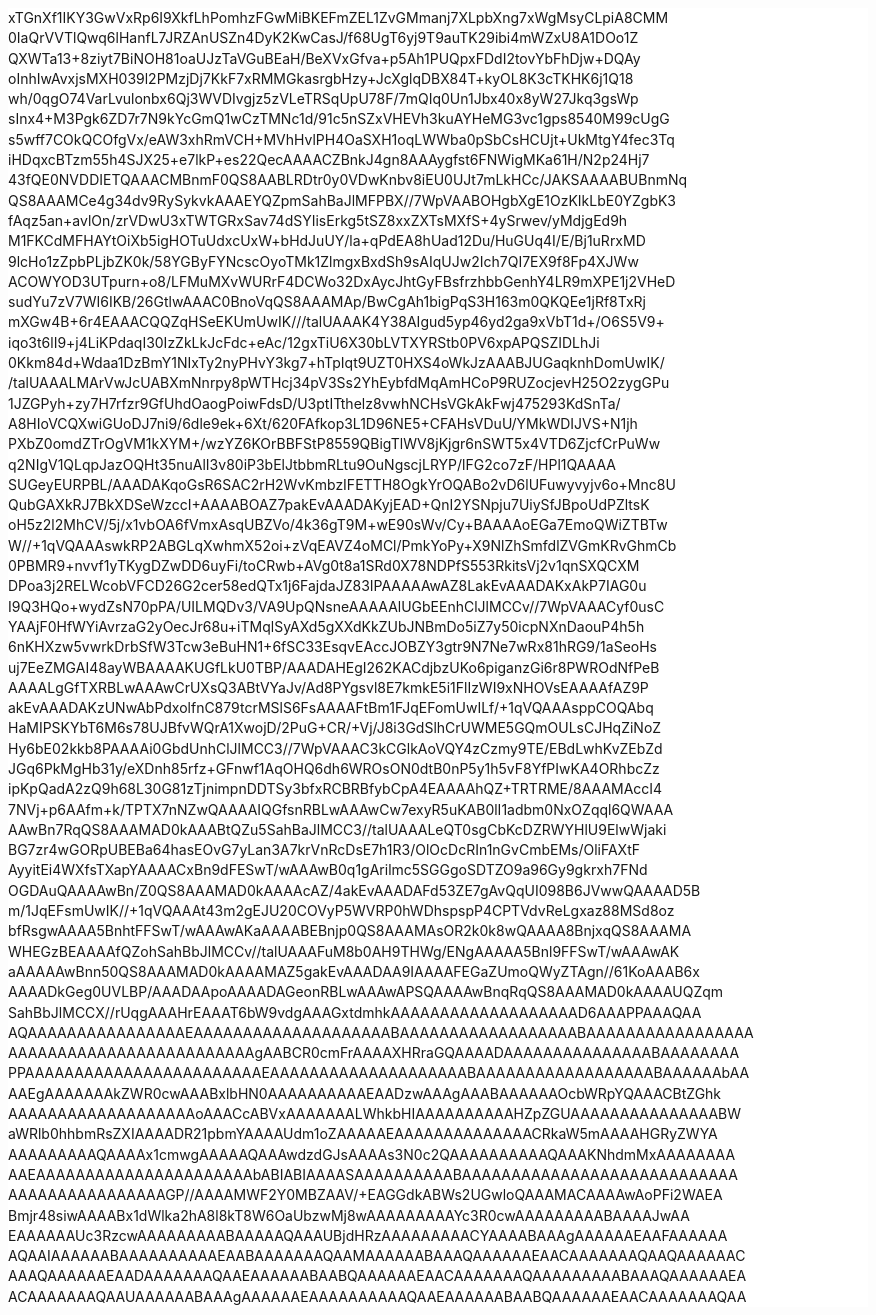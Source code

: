 xTGnXf1IKY3GwVxRp6I9XkfLhPomhzFGwMiBKEFmZEL1ZvGMmanj7XLpbXng7xWgMsyCLpiA8CMM
0IaQrVVTlQwq6lHanfL7JRZAnUSZn4DyK2KwCasJ/f68UgT6yj9T9auTK29ibi4mWZxU8A1DOo1Z
QXWTa13+8ziyt7BiNOH81oaUJzTaVGuBEaH/BeXVxGfva+p5Ah1PUQpxFDdI2tovYbFhDjw+DQAy
oInhIwAvxjsMXH039l2PMzjDj7KkF7xRMMGkasrgbHzy+JcXglqDBX84T+kyOL8K3cTKHK6j1Q18
wh/0qgO74VarLvulonbx6Qj3WVDIvgjz5zVLeTRSqUpU78F/7mQIq0Un1Jbx40x8yW27Jkq3gsWp
sInx4+M3Pgk6ZD7r7N9kYcGmQ1wCzTMNc1d/91c5nSZxVHEVh3kuAYHeMG3vc1gps8540M99cUgG
s5wff7COkQCOfgVx/eAW3xhRmVCH+MVhHvlPH4OaSXH1oqLWWba0pSbCsHCUjt+UkMtgY4fec3Tq
iHDqxcBTzm55h4SJX25+e7lkP+es22QecAAAACZBnkJ4gn8AAAygfst6FNWigMKa61H/N2p24Hj7
43fQE0NVDDIETQAAACMBnmF0QS8AABLRDtr0y0VDwKnbv8iEU0UJt7mLkHCc/JAKSAAAABUBnmNq
QS8AAAMCe4g34dv9RySykvkAAAEYQZpmSahBaJlMFPBX//7WpVAABOHgbXgE1OzKIkLbE0YZgbK3
fAqz5an+avlOn/zrVDwU3xTWTGRxSav74dSYIisErkg5tSZ8xxZXTsMXfS+4ySrwev/yMdjgEd9h
M1FKCdMFHAYtOiXb5igHOTuUdxcUxW+bHdJuUY/la+qPdEA8hUad12Du/HuGUq4I/E/Bj1uRrxMD
9lcHo1zZpbPLjbZK0k/58YGByFYNcscOyoTMk1ZlmgxBxdSh9sAIqUJw2Ich7QI7EX9f8Fp4XJWw
ACOWYOD3UTpurn+o8/LFMuMXvWURrF4DCWo32DxAycJhtGyFBsfrzhbbGenhY4LR9mXPE1j2VHeD
sudYu7zV7WI6IKB/26GtlwAAAC0BnoVqQS8AAAMAp/BwCgAh1bigPqS3H163m0QKQEe1jRf8TxRj
mXGw4B+6r4EAAACQQZqHSeEKUmUwIK///talUAAAK4Y38AIgud5yp46yd2ga9xVbT1d+/O6S5V9+
iqo3t6lI9+j4LiKPdaqI30IzZkLkJcFdc+eAc/12gxTiU6X30bLVTXYRStb0PV6xpAPQSZIDLhJi
0Kkm84d+Wdaa1DzBmY1NIxTy2nyPHvY3kg7+hTpIqt9UZT0HXS4oWkJzAAABJUGaqknhDomUwIK/
/talUAAALMArVwJcUABXmNnrpy8pWTHcj34pV3Ss2YhEybfdMqAmHCoP9RUZocjevH25O2zygGPu
1JZGPyh+zy7H7rfzr9GfUhdOaogPoiwFdsD/U3ptITthelz8vwhNCHsVGkAkFwj475293KdSnTa/
A8HIoVCQXwiGUoDJ7ni9/6dle9ek+6Xt/620FAfkop3L1D96NE5+CFAHsVDuU/YMkWDIJVS+N1jh
PXbZ0omdZTrOgVM1kXYM+/wzYZ6KOrBBFStP8559QBigTlWV8jKjgr6nSWT5x4VTD6ZjcfCrPuWw
q2NIgV1QLqpJazOQHt35nuAlI3v80iP3bElJtbbmRLtu9OuNgscjLRYP/lFG2co7zF/HPl1QAAAA
SUGeyEURPBL/AAADAKqoGsR6SAC2rH2WvKmbzIFETTH8OgkYrOQABo2vD6lUFuwyvyjv6o+Mnc8U
QubGAXkRJ7BkXDSeWzccI+AAAABOAZ7pakEvAAADAKyjEAD+QnI2YSNpju7UiySfJBpoUdPZltsK
oH5z2l2MhCV/5j/x1vbOA6fVmxAsqUBZVo/4k36gT9M+wE90sWv/Cy+BAAAAoEGa7EmoQWiZTBTw
W//+1qVQAAAswkRP2ABGLqXwhmX52oi+zVqEAVZ4oMCl/PmkYoPy+X9NlZhSmfdlZVGmKRvGhmCb
0PBMR9+nvvf1yTKygDZwDD6uyFi/toCRwb+AVg0t8a1SRd0X78NDPfS553RkitsVj2v1qnSXQCXM
DPoa3j2RELWcobVFCD26G2cer58edQTx1j6FajdaJZ83IPAAAAAwAZ8LakEvAAADAKxAkP7IAG0u
I9Q3HQo+wydZsN70pPA/UILMQDv3/VA9UpQNsneAAAAAlUGbEEnhClJlMCCv//7WpVAAACyf0usC
YAAjF0HfWYiAvrzaG2yOecJr68u+iTMqlSyAXd5gXXdKkZUbJNBmDo5iZ7y50icpNXnDaouP4h5h
6nKHXzw5vwrkDrbSfW3Tcw3eBuHN1+6fSC33EsqvEAccJOBZY3gtr9N7Ne7wRx81hRG9/1aSeoHs
uj7EeZMGAI48ayWBAAAAKUGfLkU0TBP/AAADAHEgI262KACdjbzUKo6piganzGi6r8PWROdNfPeB
AAAALgGfTXRBLwAAAwCrUXsQ3ABtVYaJv/Ad8PYgsvl8E7kmkE5i1FlIzWI9xNHOVsEAAAAfAZ9P
akEvAAADAKzUNwAbPdxolfnC879tcrMSlS6FsAAAAFtBm1FJqEFomUwILf/+1qVQAAAsppCOQAbq
HaMIPSKYbT6M6s78UJBfvWQrA1XwojD/2PuG+CR/+Vj/J8i3GdSlhCrUWME5GQmOULsCJHqZiNoZ
Hy6bE02kkb8PAAAAi0GbdUnhClJlMCC3//7WpVAAAC3kCGlkAoVQY4zCzmy9TE/EBdLwhKvZEbZd
JGq6PkMgHb31y/eXDnh85rfz+GFnwf1AqOHQ6dh6WROsON0dtB0nP5y1h5vF8YfPIwKA4ORhbcZz
ipKpQadA2zQ9h68L30G81zTjnimpnDDTSy3bfxRCBRBfybCpA4EAAAAhQZ+TRTRME/8AAAMAccI4
7NVj+p6AAfm+k/TPTX7nNZwQAAAAIQGfsnRBLwAAAwCw7exyR5uKAB0lI1adbm0NxOZqql6QWAAA
AAwBn7RqQS8AAAMAD0kAAABtQZu5SahBaJlMCC3//talUAAALeQT0sgCbKcDZRWYHlU9ElwWjaki
BG7zr4wGORpUBEBa64hasEOvG7yLan3A7krVnRcDsE7h1R3/OlOcDcRIn1nGvCmbEMs/OliFAXtF
AyyitEi4WXfsTXapYAAAACxBn9dFESwT/wAAAwB0q1gArilmc5SGGgoSDTZO9a96Gy9gkrxh7FNd
OGDAuQAAAAwBn/Z0QS8AAAMAD0kAAAAcAZ/4akEvAAADAFd53ZE7gAvQqUI098B6JVwwQAAAAD5B
m/1JqEFsmUwIK//+1qVQAAAt43m2gEJU20COVyP5WVRP0hWDhspspP4CPTVdvReLgxaz88MSd8oz
bfRsgwAAAA5BnhtFFSwT/wAAAwAKaAAAABEBnjp0QS8AAAMAsOR2k0k8wQAAAA8BnjxqQS8AAAMA
WHEGzBEAAAAfQZohSahBbJlMCCv//talUAAAFuM8b0AH9THWg/ENgAAAAA5Bnl9FFSwT/wAAAwAK
aAAAAAwBnn50QS8AAAMAD0kAAAAMAZ5gakEvAAADAA9IAAAAFEGaZUmoQWyZTAgn//61KoAAAB6x
AAAADkGeg0UVLBP/AAADAApoAAAADAGeonRBLwAAAwAPSQAAAAwBnqRqQS8AAAMAD0kAAAAUQZqm
SahBbJlMCCX//rUqgAAAHrEAAAT6bW9vdgAAAGxtdmhkAAAAAAAAAAAAAAAAAAAD6AAAPPAAAQAA
AQAAAAAAAAAAAAAAAAEAAAAAAAAAAAAAAAAAAAABAAAAAAAAAAAAAAAAAABAAAAAAAAAAAAAAAAA
AAAAAAAAAAAAAAAAAAAAAAAAAgAABCR0cmFrAAAAXHRraGQAAAADAAAAAAAAAAAAAAABAAAAAAAA
PPAAAAAAAAAAAAAAAAAAAAAAAAEAAAAAAAAAAAAAAAAAAAABAAAAAAAAAAAAAAAAAABAAAAAAbAA
AAEgAAAAAAAkZWR0cwAAABxlbHN0AAAAAAAAAAEAADzwAAAgAAABAAAAAAOcbWRpYQAAACBtZGhk
AAAAAAAAAAAAAAAAAAAoAAACcABVxAAAAAAALWhkbHIAAAAAAAAAAHZpZGUAAAAAAAAAAAAAAABW
aWRlb0hhbmRsZXIAAAADR21pbmYAAAAUdm1oZAAAAAEAAAAAAAAAAAAAACRkaW5mAAAAHGRyZWYA
AAAAAAAAAQAAAAx1cmwgAAAAAQAAAwdzdGJsAAAAs3N0c2QAAAAAAAAAAQAAAKNhdmMxAAAAAAAA
AAEAAAAAAAAAAAAAAAAAAAAAAbABIABIAAAASAAAAAAAAAABAAAAAAAAAAAAAAAAAAAAAAAAAAAA
AAAAAAAAAAAAAAAAGP//AAAAMWF2Y0MBZAAV/+EAGGdkABWs2UGwloQAAAMACAAAAwAoPFi2WAEA
Bmjr48siwAAAABx1dWlka2hA8l8kT8W6OaUbzwMj8wAAAAAAAAAYc3R0cwAAAAAAAAABAAAAJwAA
EAAAAAAUc3RzcwAAAAAAAAABAAAAAQAAAUBjdHRzAAAAAAAAACYAAAABAAAgAAAAAAEAAFAAAAAA
AQAAIAAAAAABAAAAAAAAAAEAABAAAAAAAQAAMAAAAAABAAAQAAAAAAEAACAAAAAAAQAAQAAAAAAC
AAAQAAAAAAEAADAAAAAAAQAAEAAAAAABAABQAAAAAAEAACAAAAAAAQAAAAAAAAABAAAQAAAAAAEA
ACAAAAAAAQAAUAAAAAABAAAgAAAAAAEAAAAAAAAAAQAAEAAAAAABAABQAAAAAAEAACAAAAAAAQAA